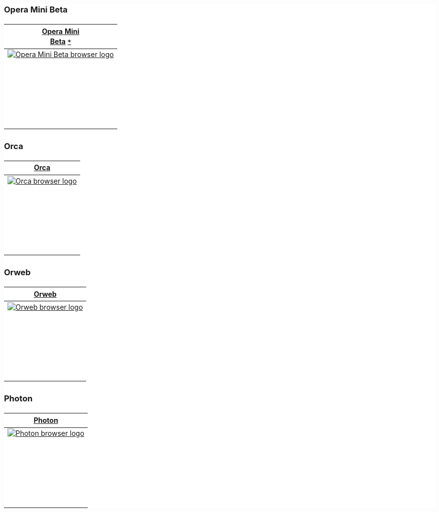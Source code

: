 ### Opera Mini Beta

<table>
    <thead>
        <tr>
            <th><a href="https://en.wikipedia.org/wiki/Opera_Mini">Opera Mini<br>Beta</a> <a href="#note"><code>*</code></a></th>
        </tr>
    </thead>
    <tbody>
        <tr height=160>
            <td><a href="opera-mini-beta_1"><img width=140 src="opera-mini-beta_1/opera-mini-beta_1_256x256.png" alt="Opera Mini Beta browser logo"></a></td>
        </tr>
    </tbody>
</table>

### Orca

<table>
    <thead>
        <tr>
            <th><a href="https://en.wikipedia.org/wiki/Avant_Browser#History_and_development">Orca</a></th>
        </tr>
    </thead>
    <tbody>
        <tr height=160>
            <td><a href="orca"><img width=140 src="orca/orca_256x256.png" alt="Orca browser logo"></a></td>
        </tr>
    </tbody>
</table>

### Orweb

<table>
    <thead>
        <tr>
            <th><a href="https://web.archive.org/web/20150802023241/https://guardianproject.info/apps/orweb/">Orweb</a></th>
        </tr>
    </thead>
    <tbody>
        <tr height=160>
            <td><a href="orweb"><img width=140 src="orweb/orweb_256x256.png" alt="Orweb browser logo"></a></td>
        </tr>
    </tbody>
</table>

### Photon

<table>
    <thead>
        <tr>
            <th><a href="https://web.archive.org/web/20150629011134/http://www.appsverse.com/Index">Photon</a></th>
        </tr>
    </thead>
    <tbody>
        <tr height=160>
            <td><a href="photon"><img width=140 src="photon/photon_256x256.png" alt="Photon browser logo"></a></td>
        </tr>
    </tbody>